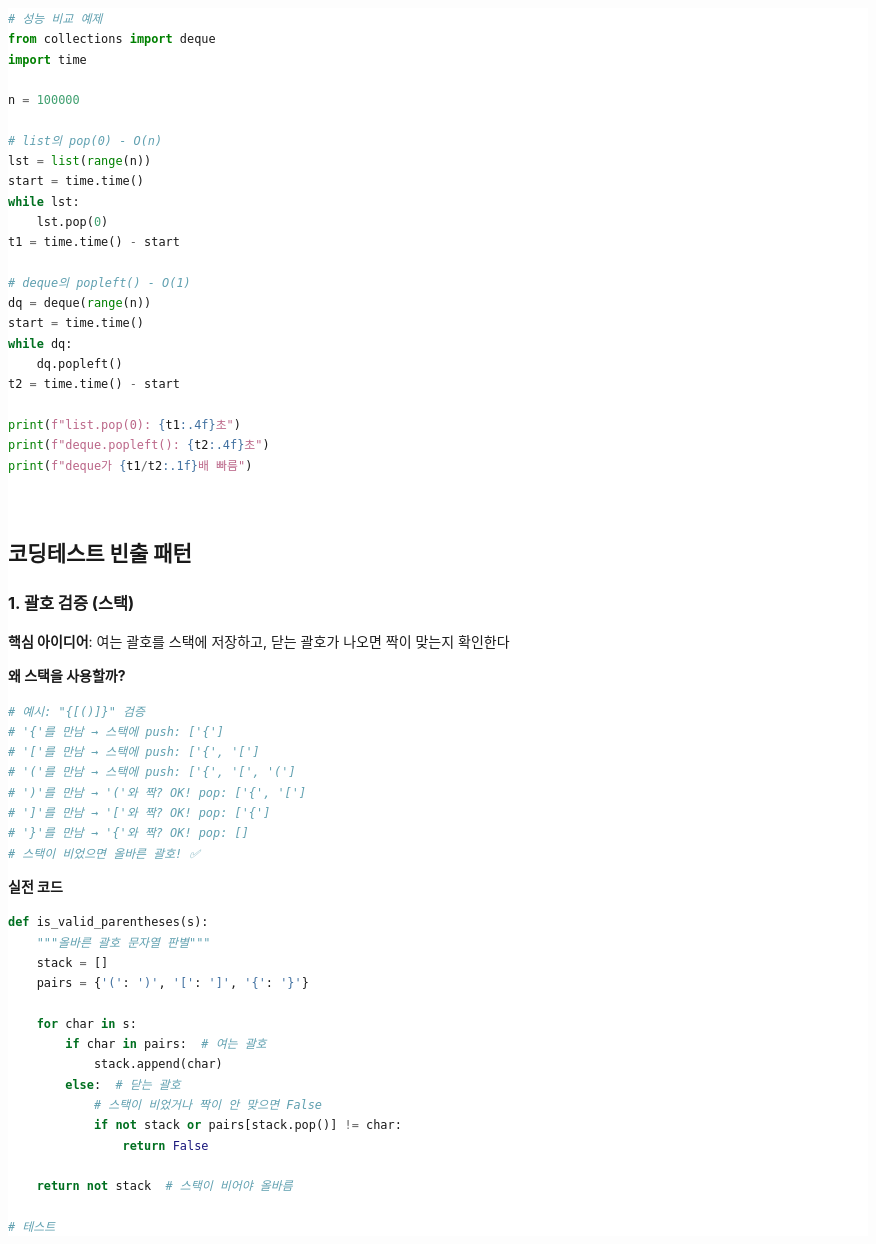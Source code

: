 ```python
# 성능 비교 예제
from collections import deque
import time

n = 100000

# list의 pop(0) - O(n)
lst = list(range(n))
start = time.time()
while lst:
    lst.pop(0)
t1 = time.time() - start

# deque의 popleft() - O(1)
dq = deque(range(n))
start = time.time()
while dq:
    dq.popleft()
t2 = time.time() - start

print(f"list.pop(0): {t1:.4f}초")
print(f"deque.popleft(): {t2:.4f}초")
print(f"deque가 {t1/t2:.1f}배 빠름")
```

<br>

## 코딩테스트 빈출 패턴

### 1. 괄호 검증 (스택)

**핵심 아이디어**: 여는 괄호를 스택에 저장하고, 닫는 괄호가 나오면 짝이 맞는지 확인한다

**왜 스택을 사용할까?**

```python
# 예시: "{[()]}" 검증
# '{'를 만남 → 스택에 push: ['{']
# '['를 만남 → 스택에 push: ['{', '[']
# '('를 만남 → 스택에 push: ['{', '[', '(']
# ')'를 만남 → '('와 짝? OK! pop: ['{', '[']
# ']'를 만남 → '['와 짝? OK! pop: ['{']
# '}'를 만남 → '{'와 짝? OK! pop: []
# 스택이 비었으면 올바른 괄호! ✅
```

**실전 코드**

```python
def is_valid_parentheses(s):
    """올바른 괄호 문자열 판별"""
    stack = []
    pairs = {'(': ')', '[': ']', '{': '}'}
    
    for char in s:
        if char in pairs:  # 여는 괄호
            stack.append(char)
        else:  # 닫는 괄호
            # 스택이 비었거나 짝이 안 맞으면 False
            if not stack or pairs[stack.pop()] != char:
                return False
    
    return not stack  # 스택이 비어야 올바름

# 테스트
```
